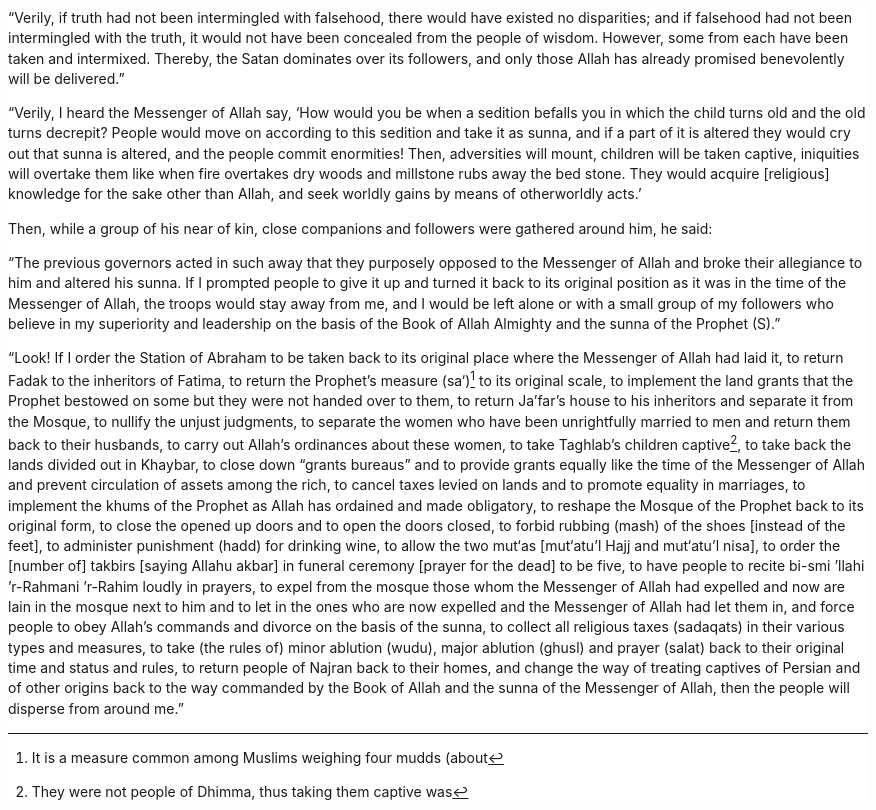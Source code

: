 “Verily, if truth had not been intermingled with falsehood, there would
have existed no disparities; and if falsehood had not been intermingled
with the truth, it would not have been concealed from the people of
wisdom. However, some from each have been taken and intermixed. Thereby,
the Satan dominates over its followers, and only those Allah has already
promised benevolently will be delivered.”

“Verily, I heard the Messenger of Allah say, ‘How would you be when a
sedition befalls you in which the child turns old and the old turns
decrepit? People would move on according to this sedition and take it as
sunna, and if a part of it is altered they would cry out that sunna is
altered, and the people commit enormities! Then, adversities will mount,
children will be taken captive, iniquities will overtake them like when
fire overtakes dry woods and millstone rubs away the bed stone. They
would acquire [religious] knowledge for the sake other than Allah, and
seek worldly gains by means of otherworldly acts.’

Then, while a group of his near of kin, close companions and followers
were gathered around him, he said:

“The previous governors acted in such away that they purposely opposed
to the Messenger of Allah and broke their allegiance to him and altered
his sunna. If I prompted people to give it up and turned it back to its
original position as it was in the time of the Messenger of Allah, the
troops would stay away from me, and I would be left alone or with a
small group of my followers who believe in my superiority and leadership
on the basis of the Book of Allah Almighty and the sunna of the Prophet
(S).”

“Look! If I order the Station of Abraham to be taken back to its
original place where the Messenger of Allah had laid it, to return Fadak
to the inheritors of Fatima, to return the Prophet’s measure (sa‘)[^26]
to its original scale, to implement the land grants that the Prophet
bestowed on some but they were not handed over to them, to return
Ja’far’s house to his inheritors and separate it from the Mosque, to
nullify the unjust judgments, to separate the women who have been
unrightfully married to men and return them back to their husbands, to
carry out Allah’s ordinances about these women, to take Taghlab’s
children captive[^27], to take back the lands divided out in Khaybar, to
close down “grants bureaus” and to provide grants equally like the time
of the Messenger of Allah and prevent circulation of assets among the
rich, to cancel taxes levied on lands and to promote equality in
marriages, to implement the khums of the Prophet as Allah has ordained
and made obligatory, to reshape the Mosque of the Prophet back to its
original form, to close the opened up doors and to open the doors
closed, to forbid rubbing (mash) of the shoes [instead of the feet], to
administer punishment (hadd) for drinking wine, to allow the two mut‘as
[mut‘atu’l Hajj and mut‘atu’l nisa], to order the [number of] takbirs
[saying Allahu akbar] in funeral ceremony [prayer for the dead] to be
five, to have people to recite bi-smi ’llahi ’r-Rahmani ’r-Rahim loudly
in prayers, to expel from the mosque those whom the Messenger of Allah
had expelled and now are lain in the mosque next to him and to let in
the ones who are now expelled and the Messenger of Allah had let them
in, and force people to obey Allah’s commands and divorce on the basis
of the sunna, to collect all religious taxes (sadaqats) in their various
types and measures, to take (the rules of) minor ablution (wudu), major
ablution (ghusl) and prayer (salat) back to their original time and
status and rules, to return people of Najran back to their homes, and
change the way of treating captives of Persian and of other origins back
to the way commanded by the Book of Allah and the sunna of the Messenger
of Allah, then the people will disperse from around me.”


[^1]: I.e., he was indirectly addressing us.
[^2]: Al-Qur’an, 43:78.
[^3]: Al-Qur’an, 49:13.
[^4]: Cf., Al-Qur’an, 3:32.
[^5]: Al-Qur’an, 49:17.
[^6]: The original text (Sharh Nahj al-Balagha) has it as amana;
[^7]: Sharh Nahj al-Balagha: 7/36, Bihar al-Anwar: 32/16/7. Also cf.
[^8]: Evidently, the holy Imam (a.s.) means special situations, as his
[^9]: Al-Irshad: 1/239, Nathr al-Durr: 1/270, Al-Bayan wa al-Tabyin:
[^10]: Nahj al-Balagha: Sermon 16, Al-Kafi: 8/67/23. Ali b. Ri’ab and
[^11]: Nahj al-Balagha: Sermon 168, Tarikh al-Tabari: 4/437, Ma’alim
[^12]: Tarikh al-Ya’qubi: 2/179.
[^13]: Al-Ikhtisas: 150, Bihar al-Anwar: 40/105.
[^14]: Al-Qur’an, 18: 51.
[^15]: Al-Tusi, Al-Amali: 87/133, Bishara al-Mustafa: 263, Manaqib
[^16]: It is stated in Al-Kitab fi al-Tarikh as follows: I rejected his
[^17]: A small town near Madina with springs and orchards.
[^18]: Tarikh al-Tabari: 4/439. Also cf. Muruj al-Dhahab: 2/364,
[^19]: Al-Qur’an, 58: 22.
[^20]: Al-Qur’an, 18: 51.
[^21]: Sharh Nahj al-Balagha: 6/301, Bihar al-Anwar: 42/170.
[^22]: Nahj al-Balagha: Sermon 15, Manaqib ‘Al al-Abi Talib: 2/110,
[^23]: A hadith interrupted in its chain of transmission.
[^24]: Sharh Nahj al-Balagha: 1/269.
[^25]: Nahj al-Balagha: Sermon 272, Ghurar al-Hikam: 7570, ‘Uyun
[^26]: It is a measure common among Muslims weighing four mudds (about
[^27]: They were not people of Dhimma, thus taking them captive was
[^28]: Al-Qur’an, 8: 41.
[^29]: Al-Qur’an, 59: 07.
[^30]: Al-Qur’an, 59: 07.
[^31]: Al-Qur’an, 8: 13.
[^32]: Al-Kafi: 8/58/21, Al-Ihtijaj: 1/626/146, Kitab al-Sulaym b. Qays: